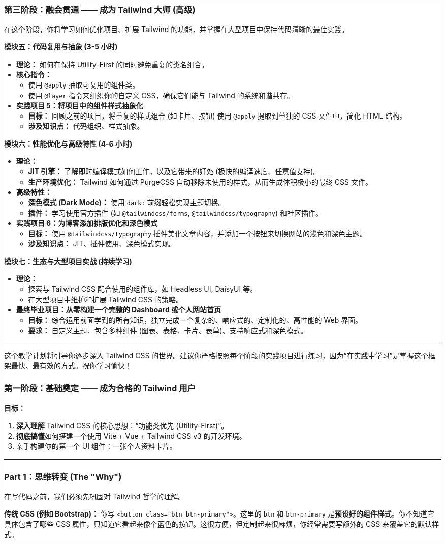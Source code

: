 
### **第三阶段：融会贯通 —— 成为 Tailwind 大师 (高级)**

在这个阶段，你将学习如何优化项目、扩展 Tailwind 的功能，并掌握在大型项目中保持代码清晰的最佳实践。

**模块五：代码复用与抽象 (3-5 小时)**

* **理论：** 如何在保持 Utility-First 的同时避免重复的类名组合。
* **核心指令：**
  * 使用 `@apply` 抽取可复用的组件类。
  * 使用 `@layer` 指令来组织你的自定义 CSS，确保它们能与 Tailwind 的系统和谐共存。
* **实践项目 5：将项目中的组件样式抽象化**
  * **目标：** 回顾之前的项目，将重复的样式组合 (如卡片、按钮) 使用 `@apply` 提取到单独的 CSS 文件中，简化 HTML 结构。
  * **涉及知识点：** 代码组织、样式抽象。

**模块六：性能优化与高级特性 (4-6 小时)**

* **理论：**
  * **JIT 引擎：** 了解即时编译模式如何工作，以及它带来的好处 (极快的编译速度、任意值支持)。
  * **生产环境优化：** Tailwind 如何通过 PurgeCSS 自动移除未使用的样式，从而生成体积极小的最终 CSS 文件。
* **高级特性：**
  * **深色模式 (Dark Mode)：** 使用 `dark:` 前缀轻松实现主题切换。
  * **插件：** 学习使用官方插件 (如 `@tailwindcss/forms`, `@tailwindcss/typography`) 和社区插件。
* **实践项目 6：为博客添加排版优化和深色模式**
  * **目标：** 使用 `@tailwindcss/typography` 插件美化文章内容，并添加一个按钮来切换网站的浅色和深色主题。
  * **涉及知识点：** JIT、插件使用、深色模式实现。

**模块七：生态与大型项目实战 (持续学习)**

* **理论：**
  * 探索与 Tailwind CSS 配合使用的组件库，如 Headless UI, DaisyUI 等。
  * 在大型项目中维护和扩展 Tailwind CSS 的策略。
* **最终毕业项目：从零构建一个完整的 Dashboard 或个人网站首页**
  * **目标：** 综合运用前面学到的所有知识，独立完成一个复杂的、响应式的、定制化的、高性能的 Web 界面。
  * **要求：** 自定义主题、包含多种组件 (图表、表格、卡片、表单)、支持响应式和深色模式。

---

这个教学计划将引导你逐步深入 Tailwind CSS 的世界。建议你严格按照每个阶段的实践项目进行练习，因为“在实践中学习”是掌握这个框架最快、最有效的方式。祝你学习愉快！

### **第一阶段：基础奠定 —— 成为合格的 Tailwind 用户**

**目标：**

1. **深入理解** Tailwind CSS 的核心思想：“功能类优先 (Utility-First)”。
2. **彻底搞懂**如何搭建一个使用 Vite + Vue + Tailwind CSS v3 的开发环境。
3. 亲手构建你的第一个 UI 组件：一张个人资料卡片。

---

### **Part 1：思维转变 (The "Why")**

在写代码之前，我们必须先巩固对 Tailwind 哲学的理解。

**传统 CSS (例如 Bootstrap)：**
你写 `<button class="btn btn-primary">`。这里的 `btn` 和 `btn-primary` 是**预设好的组件样式**。你不知道它具体包含了哪些 CSS 属性，只知道它看起来像个蓝色的按钮。这很方便，但定制起来很麻烦，你经常需要写额外的 CSS 来覆盖它的默认样式。
